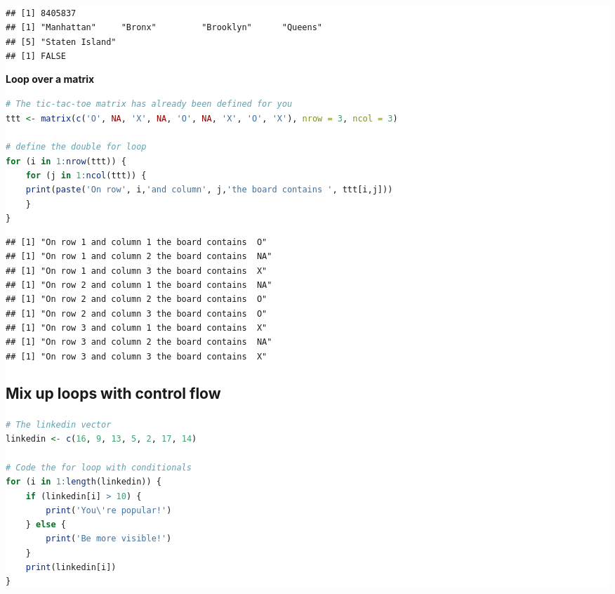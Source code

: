     ## [1] 8405837
    ## [1] "Manhattan"     "Bronx"         "Brooklyn"      "Queens"       
    ## [5] "Staten Island"
    ## [1] FALSE

**Loop over a matrix**

``` r
# The tic-tac-toe matrix has already been defined for you
ttt <- matrix(c('O', NA, 'X', NA, 'O', NA, 'X', 'O', 'X'), nrow = 3, ncol = 3)

# define the double for loop
for (i in 1:nrow(ttt)) {
    for (j in 1:ncol(ttt)) {
    print(paste('On row', i,'and column', j,'the board contains ', ttt[i,j]))
    }
}
```

    ## [1] "On row 1 and column 1 the board contains  O"
    ## [1] "On row 1 and column 2 the board contains  NA"
    ## [1] "On row 1 and column 3 the board contains  X"
    ## [1] "On row 2 and column 1 the board contains  NA"
    ## [1] "On row 2 and column 2 the board contains  O"
    ## [1] "On row 2 and column 3 the board contains  O"
    ## [1] "On row 3 and column 1 the board contains  X"
    ## [1] "On row 3 and column 2 the board contains  NA"
    ## [1] "On row 3 and column 3 the board contains  X"

## Mix up loops with control flow

``` r
# The linkedin vector
linkedin <- c(16, 9, 13, 5, 2, 17, 14)

# Code the for loop with conditionals
for (i in 1:length(linkedin)) {
    if (linkedin[i] > 10) {
        print('You\'re popular!')
    } else {
        print('Be more visible!')
    }
    print(linkedin[i])
}
```
